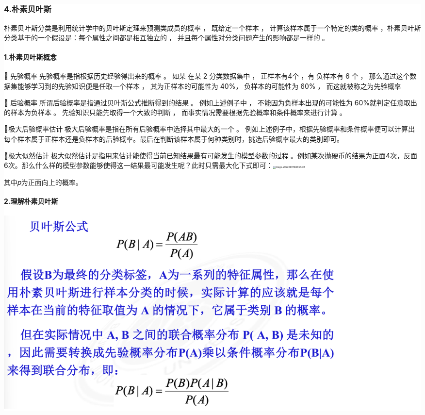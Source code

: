 ### 4.朴素贝叶斯

朴素贝叶斯分类是利用统计学中的贝叶斯定理来预测类成员的概率 ， 既给定一个样本 ， 计算该样本属于一个特定的类的概率 ，朴素贝叶斯分类基于的一个假设是：每个属性之间都是相互独立的 ， 并且每个属性对分类问题产生的影响都是一样的 。

#### 1.朴素贝叶斯概念

 先验概率
先验概率是指根据历史经验得出来的概率 。
如某 在某 2 分类数据集中 ， 正样本有4个 ，有 负样本有 6 个 ， 那么通过这个数据集能够学习到的先验知识便是任取一个样本 ， 其为正样本的可能性为 40%， 负样本的可能性为 60% ， 而这就被称之为先验概率

 后验概率
所谓后验概率是指通过贝叶斯公式推断得到的结果 。
例如上述例子中 ， 不能因为负样本出现的可能性为 60%就判定任意取出的样本为负样本 。 先验知识只能先取得一个大致的判断 ， 而事实情况需要根据先验概率和条件概率来进行计算 。

极大后验概率估计
极大后验概率是指在所有后验概率中选择其中最大的一个 。
例如上述例子中，根据先验概率和条件概率便可以计算出每个样本属于正样本还是负样本的后验概率。最后在判断该样本属于何种类别时，挑选后验概率最大的类别即可。

极大似然估计
极大似然估计是指用来估计能使得当前已知结果最有可能发生的模型参数的过程 。例如某次抛硬币的结果为正面4次，反面6次。那么什么样的模型参数能够使得这一结果最可能发生呢？此时只需最大化下式即可：<img src="D:\Typora_CACHE\image-20220601162855418.png" alt="image-20220601162855418" style="zoom:33%;" />

其中𝑝为正面向上的概率。

#### 2.理解朴素贝叶斯

<img src="大数据概论期末复习笔记.assets/image-20230512134057361.png" alt="image-20230512134057361" style="zoom:67%;" />
